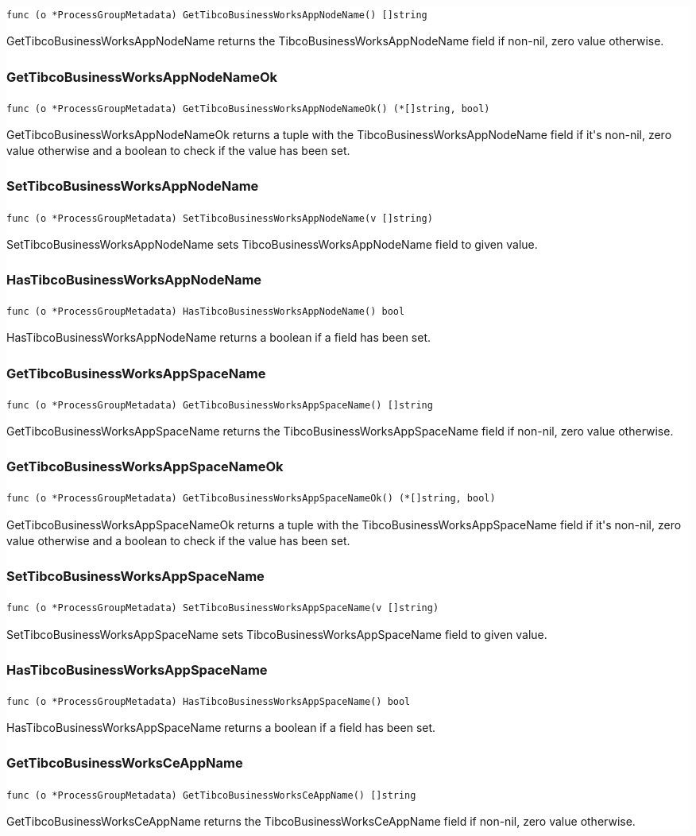 `func (o *ProcessGroupMetadata) GetTibcoBusinessWorksAppNodeName() []string`

GetTibcoBusinessWorksAppNodeName returns the TibcoBusinessWorksAppNodeName field if non-nil, zero value otherwise.

### GetTibcoBusinessWorksAppNodeNameOk

`func (o *ProcessGroupMetadata) GetTibcoBusinessWorksAppNodeNameOk() (*[]string, bool)`

GetTibcoBusinessWorksAppNodeNameOk returns a tuple with the TibcoBusinessWorksAppNodeName field if it's non-nil, zero value otherwise
and a boolean to check if the value has been set.

### SetTibcoBusinessWorksAppNodeName

`func (o *ProcessGroupMetadata) SetTibcoBusinessWorksAppNodeName(v []string)`

SetTibcoBusinessWorksAppNodeName sets TibcoBusinessWorksAppNodeName field to given value.

### HasTibcoBusinessWorksAppNodeName

`func (o *ProcessGroupMetadata) HasTibcoBusinessWorksAppNodeName() bool`

HasTibcoBusinessWorksAppNodeName returns a boolean if a field has been set.

### GetTibcoBusinessWorksAppSpaceName

`func (o *ProcessGroupMetadata) GetTibcoBusinessWorksAppSpaceName() []string`

GetTibcoBusinessWorksAppSpaceName returns the TibcoBusinessWorksAppSpaceName field if non-nil, zero value otherwise.

### GetTibcoBusinessWorksAppSpaceNameOk

`func (o *ProcessGroupMetadata) GetTibcoBusinessWorksAppSpaceNameOk() (*[]string, bool)`

GetTibcoBusinessWorksAppSpaceNameOk returns a tuple with the TibcoBusinessWorksAppSpaceName field if it's non-nil, zero value otherwise
and a boolean to check if the value has been set.

### SetTibcoBusinessWorksAppSpaceName

`func (o *ProcessGroupMetadata) SetTibcoBusinessWorksAppSpaceName(v []string)`

SetTibcoBusinessWorksAppSpaceName sets TibcoBusinessWorksAppSpaceName field to given value.

### HasTibcoBusinessWorksAppSpaceName

`func (o *ProcessGroupMetadata) HasTibcoBusinessWorksAppSpaceName() bool`

HasTibcoBusinessWorksAppSpaceName returns a boolean if a field has been set.

### GetTibcoBusinessWorksCeAppName

`func (o *ProcessGroupMetadata) GetTibcoBusinessWorksCeAppName() []string`

GetTibcoBusinessWorksCeAppName returns the TibcoBusinessWorksCeAppName field if non-nil, zero value otherwise.
